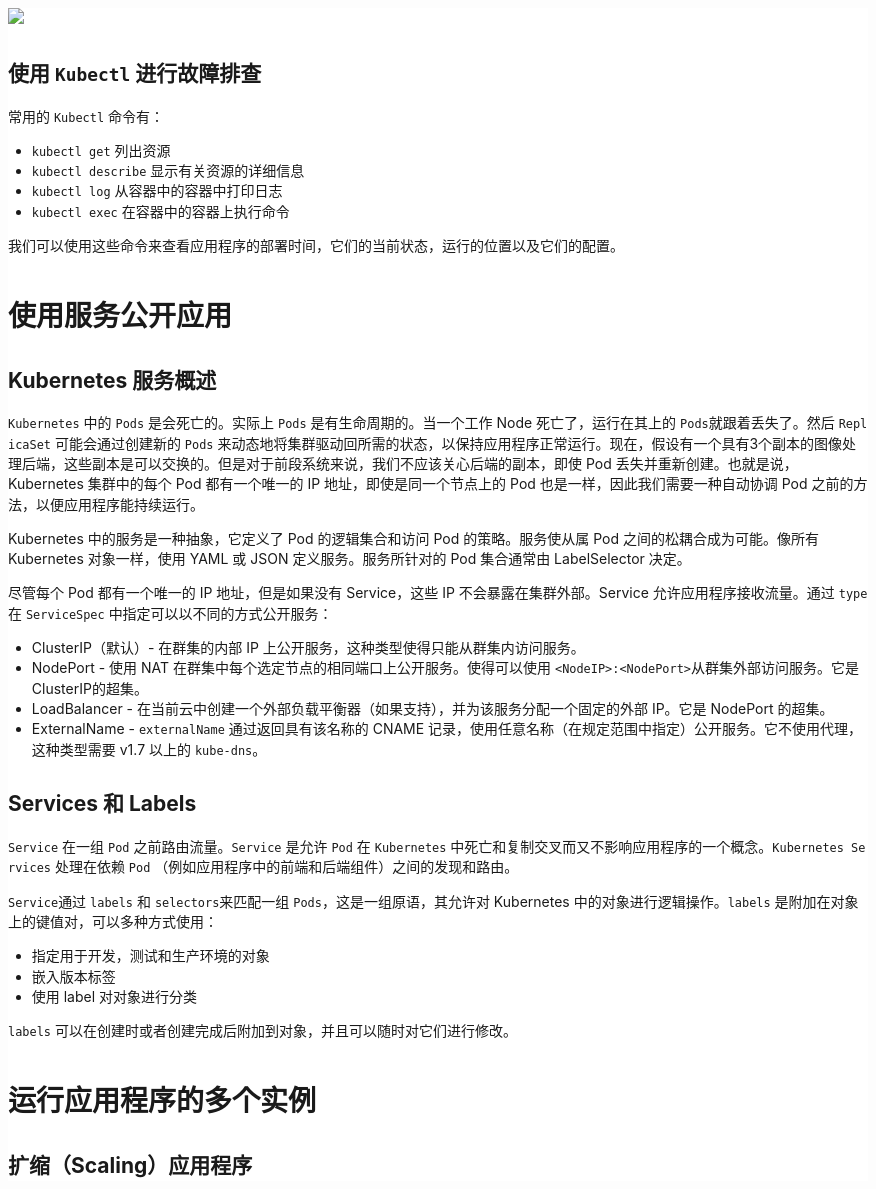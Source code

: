 ![](https://d33wubrfki0l68.cloudfront.net/5cb72d407cbe2755e581b6de757e0d81760d5b86/a9df9/docs/tutorials/kubernetes-basics/public/images/module_03_nodes.svg)

## 使用 `Kubectl` 进行故障排查
常用的 `Kubectl` 命令有：

* `kubectl get` 列出资源
* `kubectl describe` 显示有关资源的详细信息
* `kubectl log` 从容器中的容器中打印日志
* `kubectl exec` 在容器中的容器上执行命令

我们可以使用这些命令来查看应用程序的部署时间，它们的当前状态，运行的位置以及它们的配置。

# 使用服务公开应用

## Kubernetes 服务概述

`Kubernetes` 中的 `Pods` 是会死亡的。实际上 `Pods` 是有生命周期的。当一个工作 Node 死亡了，运行在其上的 `Pods`就跟着丢失了。然后 `ReplicaSet` 可能会通过创建新的 `Pods` 来动态地将集群驱动回所需的状态，以保持应用程序正常运行。现在，假设有一个具有3个副本的图像处理后端，这些副本是可以交换的。但是对于前段系统来说，我们不应该关心后端的副本，即使 Pod 丢失并重新创建。也就是说，Kubernetes 集群中的每个 Pod 都有一个唯一的 IP 地址，即使是同一个节点上的 Pod 也是一样，因此我们需要一种自动协调 Pod 之前的方法，以便应用程序能持续运行。

Kubernetes 中的服务是一种抽象，它定义了 Pod 的逻辑集合和访问 Pod 的策略。服务使从属 Pod 之间的松耦合成为可能。像所有 Kubernetes 对象一样，使用 YAML 或 JSON 定义服务。服务所针对的 Pod 集合通常由 LabelSelector 决定。

尽管每个 Pod 都有一个唯一的 IP 地址，但是如果没有 Service，这些 IP 不会暴露在集群外部。Service 允许应用程序接收流量。通过 `type` 在 `ServiceSpec` 中指定可以以不同的方式公开服务：

* ClusterIP（默认）- 在群集的内部 IP 上公开服务，这种类型使得只能从群集内访问服务。
* NodePort - 使用 NAT 在群集中每个选定节点的相同端口上公开服务。使得可以使用 `<NodeIP>:<NodePort>`从群集外部访问服务。它是 ClusterIP的超集。
* LoadBalancer - 在当前云中创建一个外部负载平衡器（如果支持），并为该服务分配一个固定的外部 IP。它是 NodePort 的超集。
* ExternalName - `externalName` 通过返回具有该名称的 CNAME 记录，使用任意名称（在规定范围中指定）公开服务。它不使用代理，这种类型需要 v1.7 以上的 `kube-dns`。

## Services 和 Labels

`Service` 在一组 `Pod` 之前路由流量。`Service` 是允许 `Pod` 在 `Kubernetes` 中死亡和复制交叉而又不影响应用程序的一个概念。`Kubernetes Services` 处理在依赖 `Pod` （例如应用程序中的前端和后端组件）之间的发现和路由。

`Service`通过 `labels` 和 `selectors`来匹配一组 `Pods`，这是一组原语，其允许对 Kubernetes 中的对象进行逻辑操作。`labels` 是附加在对象上的键值对，可以多种方式使用：

* 指定用于开发，测试和生产环境的对象
* 嵌入版本标签
* 使用 label 对对象进行分类

`labels` 可以在创建时或者创建完成后附加到对象，并且可以随时对它们进行修改。

# 运行应用程序的多个实例

## 扩缩（Scaling）应用程序

